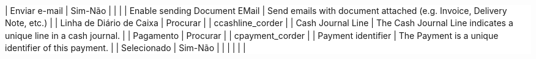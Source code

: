 |         Enviar e-mail          |              Sim-Não              |                                                                                                                                                        |                            |                                                                                                                                                                                                                                                                      |                            Enable sending Document EMail                            |                                                                                                                                                                                                                                                                                                                             Send emails with document attached (e.g. Invoice, Delivery Note, etc.)                                                                                                                                                                                                                                                                                                                              |
|    Linha de Diário de Caixa    |             Procurar              |                                                                                                                                                        |     ccashline\_corder      |                                                                                                                                                                                                                                                                      |                                  Cash Journal Line                                  |                                                                                                                                                                                                                                                                                                                                The Cash Journal Line indicates a unique line in a cash journal.                                                                                                                                                                                                                                                                                                                                 |
|           Pagamento            |             Procurar              |                                                                                                                                                        |      cpayment\_corder      |                                                                                                                                                                                                                                                                      |                                 Payment identifier                                  |                                                                                                                                                                                                                                                                                                                                       The Payment is a unique identifier of this payment.                                                                                                                                                                                                                                                                                                                                       |
|          Selecionado           |              Sim-Não              |                                                                                                                                                        |                            |                                                                                                                                                                                                                                                                      |                                                                                     |                                                                                                                                                                                                                                                                                                                                                                                                                                                                                                                                                                                                                                                                                                                                 |